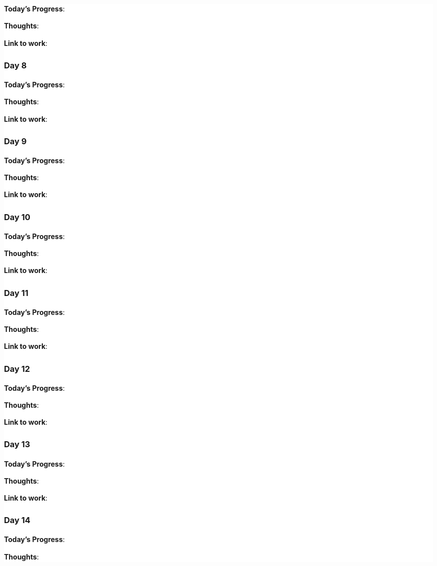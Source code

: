**Today’s Progress**:

**Thoughts**:

**Link to work**:

### Day 8

**Today’s Progress**:

**Thoughts**:

**Link to work**:

### Day 9

**Today’s Progress**:

**Thoughts**:

**Link to work**:

### Day 10

**Today’s Progress**:

**Thoughts**:

**Link to work**:

### Day 11

**Today’s Progress**:

**Thoughts**:

**Link to work**:

### Day 12

**Today’s Progress**:

**Thoughts**:

**Link to work**:

### Day 13

**Today’s Progress**:

**Thoughts**:

**Link to work**:

### Day 14

**Today’s Progress**:

**Thoughts**:
